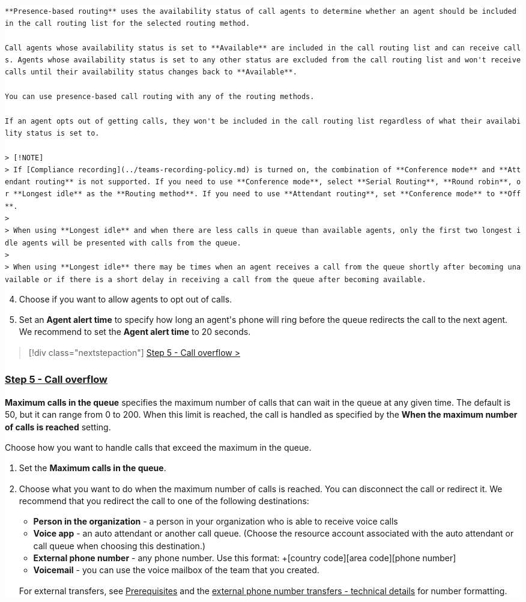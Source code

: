     **Presence-based routing** uses the availability status of call agents to determine whether an agent should be included in the call routing list for the selected routing method.

    Call agents whose availability status is set to **Available** are included in the call routing list and can receive calls. Agents whose availability status is set to any other status are excluded from the call routing list and won't receive calls until their availability status changes back to **Available**.

    You can use presence-based call routing with any of the routing methods.

    If an agent opts out of getting calls, they won't be included in the call routing list regardless of what their availability status is set to.

    > [!NOTE]
    > If [Compliance recording](../teams-recording-policy.md) is turned on, the combination of **Conference mode** and **Attendant routing** is not supported. If you need to use **Conference mode**, select **Serial Routing**, **Round robin**, or **Longest idle** as the **Routing method**. If you need to use **Attendant routing**, set **Conference mode** to **Off**.
    >
    > When using **Longest idle** and when there are less calls in queue than available agents, only the first two longest idle agents will be presented with calls from the queue.
    >
    > When using **Longest idle** there may be times when an agent receives a call from the queue shortly after becoming unavailable or if there is a short delay in receiving a call from the queue after becoming available.

4. Choose if you want to allow agents to opt out of calls.

5. Set an **Agent alert time** to specify how long an agent's phone will ring before the queue redirects the call to the next agent. We recommend to set the **Agent alert time** to 20 seconds.

> [!div class="nextstepaction"]
> [Step 5 - Call overflow >](?tabs=call-overflow#steps)

### [Step 5 - Call overflow](#tab/call-overflow)

**Maximum calls in the queue** specifies the maximum number of calls that can wait in the queue at any given time. The default is 50, but it can range from 0 to 200. When this limit is reached, the call is handled as specified by the **When the maximum number of calls is reached** setting.

Choose how you want to handle calls that exceed the maximum in the queue.

1. Set the **Maximum calls in the queue**.

2. Choose what you want to do when the maximum number of calls is reached. You can disconnect the call or redirect it. We recommend that you redirect the call to one of the following destinations:
    - **Person in the organization** - a person in your organization who is able to receive voice calls
    - **Voice app** - an auto attendant or another call queue. (Choose the resource account associated with the auto attendant or call queue when choosing this destination.)
    - **External phone number** - any phone number. Use this format: +[country code][area code][phone number]
    - **Voicemail** - you can use the voice mailbox of the team that you created.

    For external transfers, see [Prerequisites](../plan-auto-attendant-call-queue.md#prerequisites) and the [external phone number transfers - technical details](../create-a-phone-system-auto-attendant.md#external-phone-number-transfers---technical-details) for number formatting.
